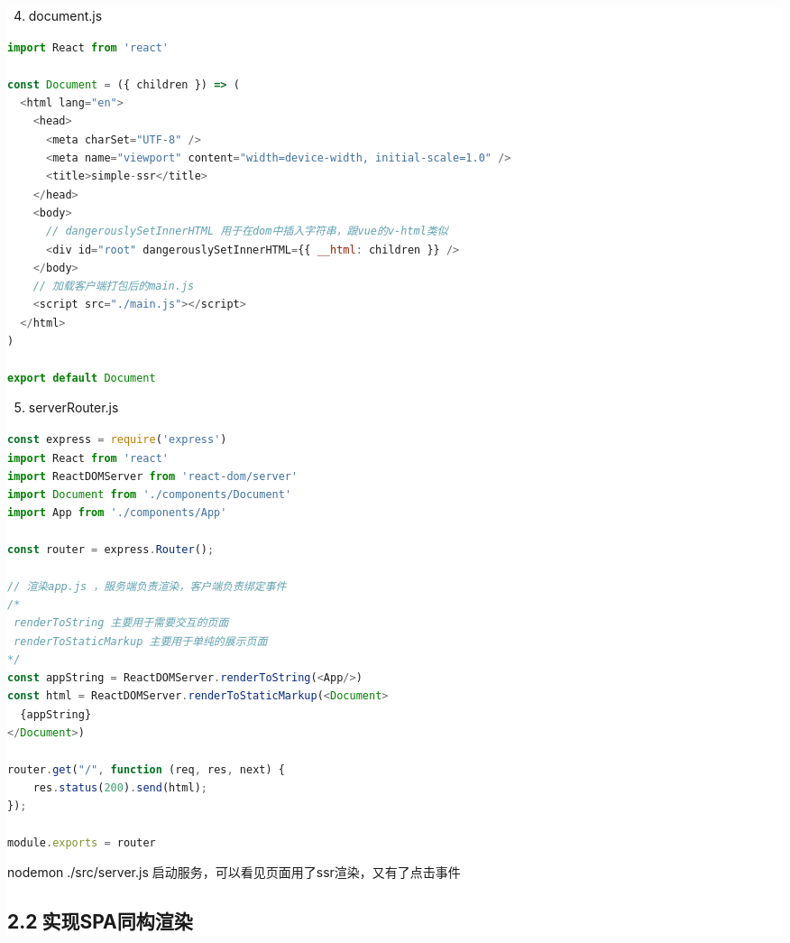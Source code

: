 4. document.js

```js
import React from 'react'

const Document = ({ children }) => (
  <html lang="en">
    <head>
      <meta charSet="UTF-8" />
      <meta name="viewport" content="width=device-width, initial-scale=1.0" />
      <title>simple-ssr</title>
    </head>
    <body>
      // dangerouslySetInnerHTML 用于在dom中插入字符串，跟vue的v-html类似
      <div id="root" dangerouslySetInnerHTML={{ __html: children }} />
    </body>
    // 加载客户端打包后的main.js
    <script src="./main.js"></script>
  </html>
)

export default Document
```
5. serverRouter.js

```js
const express = require('express')
import React from 'react'
import ReactDOMServer from 'react-dom/server'
import Document from './components/Document'
import App from './components/App'

const router = express.Router();

// 渲染app.js ，服务端负责渲染，客户端负责绑定事件
/*
 renderToString 主要用于需要交互的页面
 renderToStaticMarkup 主要用于单纯的展示页面
*/
const appString = ReactDOMServer.renderToString(<App/>)
const html = ReactDOMServer.renderToStaticMarkup(<Document>
  {appString}
</Document>)

router.get("/", function (req, res, next) {
    res.status(200).send(html);
});

module.exports = router
```
nodemon ./src/server.js 启动服务，可以看见页面用了ssr渲染，又有了点击事件

## 2.2 实现SPA同构渲染
